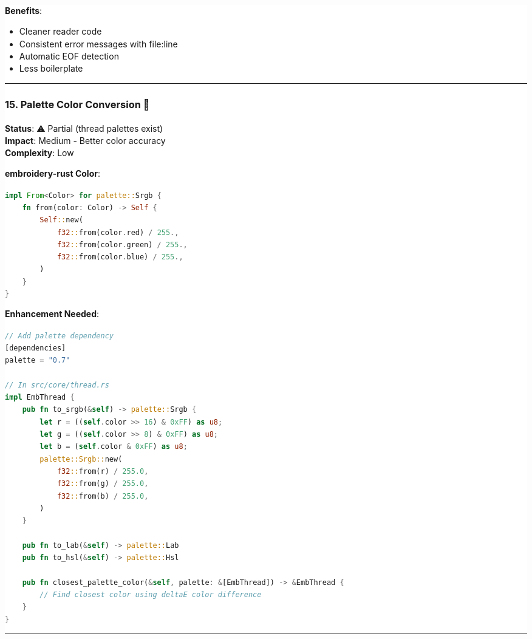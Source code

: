 **Benefits**:

- Cleaner reader code
- Consistent error messages with file:line
- Automatic EOF detection
- Less boilerplate

---

### 15. Palette Color Conversion 🎯

**Status**: ⚠️ Partial (thread palettes exist)  
**Impact**: Medium - Better color accuracy  
**Complexity**: Low

**embroidery-rust Color**:

```rust
impl From<Color> for palette::Srgb {
    fn from(color: Color) -> Self {
        Self::new(
            f32::from(color.red) / 255.,
            f32::from(color.green) / 255.,
            f32::from(color.blue) / 255.,
        )
    }
}
```

**Enhancement Needed**:

```rust
// Add palette dependency
[dependencies]
palette = "0.7"

// In src/core/thread.rs
impl EmbThread {
    pub fn to_srgb(&self) -> palette::Srgb {
        let r = ((self.color >> 16) & 0xFF) as u8;
        let g = ((self.color >> 8) & 0xFF) as u8;
        let b = (self.color & 0xFF) as u8;
        palette::Srgb::new(
            f32::from(r) / 255.0,
            f32::from(g) / 255.0,
            f32::from(b) / 255.0,
        )
    }
    
    pub fn to_lab(&self) -> palette::Lab
    pub fn to_hsl(&self) -> palette::Hsl
    
    pub fn closest_palette_color(&self, palette: &[EmbThread]) -> &EmbThread {
        // Find closest color using deltaE color difference
    }
}
```

---